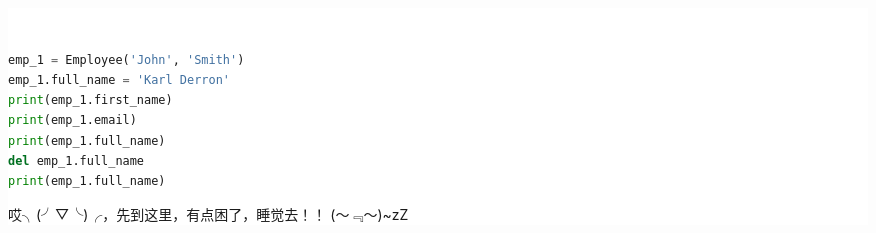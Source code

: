 ```python


emp_1 = Employee('John', 'Smith')
emp_1.full_name = 'Karl Derron'
print(emp_1.first_name)
print(emp_1.email)
print(emp_1.full_name)
del emp_1.full_name
print(emp_1.full_name)
```

哎╮(╯▽╰)╭，先到这里，有点困了，睡觉去！！ (～﹃～)~zZ
